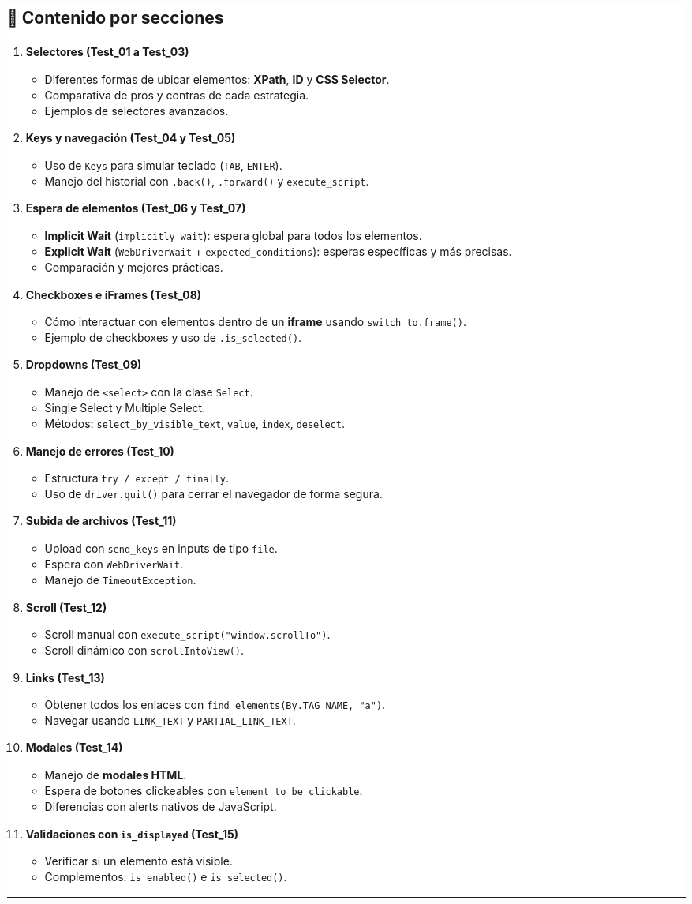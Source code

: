 ## 🔹 Contenido por secciones

1. **Selectores (Test\_01 a Test\_03)**

   * Diferentes formas de ubicar elementos: **XPath**, **ID** y **CSS Selector**.
   * Comparativa de pros y contras de cada estrategia.
   * Ejemplos de selectores avanzados.

2. **Keys y navegación (Test\_04 y Test\_05)**

   * Uso de `Keys` para simular teclado (`TAB`, `ENTER`).
   * Manejo del historial con `.back()`, `.forward()` y `execute_script`.

3. **Espera de elementos (Test\_06 y Test\_07)**

   * **Implicit Wait** (`implicitly_wait`): espera global para todos los elementos.
   * **Explicit Wait** (`WebDriverWait` + `expected_conditions`): esperas específicas y más precisas.
   * Comparación y mejores prácticas.

4. **Checkboxes e iFrames (Test\_08)**

   * Cómo interactuar con elementos dentro de un **iframe** usando `switch_to.frame()`.
   * Ejemplo de checkboxes y uso de `.is_selected()`.

5. **Dropdowns (Test\_09)**

   * Manejo de `<select>` con la clase `Select`.
   * Single Select y Multiple Select.
   * Métodos: `select_by_visible_text`, `value`, `index`, `deselect`.

6. **Manejo de errores (Test\_10)**

   * Estructura `try / except / finally`.
   * Uso de `driver.quit()` para cerrar el navegador de forma segura.

7. **Subida de archivos (Test\_11)**

   * Upload con `send_keys` en inputs de tipo `file`.
   * Espera con `WebDriverWait`.
   * Manejo de `TimeoutException`.

8. **Scroll (Test\_12)**

   * Scroll manual con `execute_script("window.scrollTo")`.
   * Scroll dinámico con `scrollIntoView()`.

9. **Links (Test\_13)**

   * Obtener todos los enlaces con `find_elements(By.TAG_NAME, "a")`.
   * Navegar usando `LINK_TEXT` y `PARTIAL_LINK_TEXT`.

10. **Modales (Test\_14)**

    * Manejo de **modales HTML**.
    * Espera de botones clickeables con `element_to_be_clickable`.
    * Diferencias con alerts nativos de JavaScript.

11. **Validaciones con `is_displayed` (Test\_15)**

    * Verificar si un elemento está visible.
    * Complementos: `is_enabled()` e `is_selected()`.

---